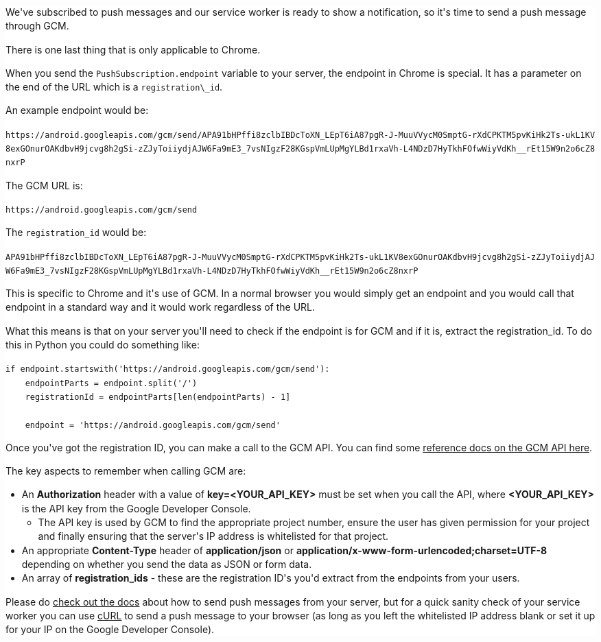 We've subscribed to push messages and our service worker is ready to show a
notification, so it's time to send a push message through GCM.  

There is one last thing that is only applicable to Chrome.

When you send the `PushSubscription.endpoint` variable to your server, the
endpoint in Chrome is special. It has a parameter on the end of the URL which
is a `registration\_id`.

An example endpoint would be:

    https://android.googleapis.com/gcm/send/APA91bHPffi8zclbIBDcToXN_LEpT6iA87pgR-J-MuuVVycM0SmptG-rXdCPKTM5pvKiHk2Ts-ukL1KV8exGOnurOAKdbvH9jcvg8h2gSi-zZJyToiiydjAJW6Fa9mE3_7vsNIgzF28KGspVmLUpMgYLBd1rxaVh-L4NDzD7HyTkhFOfwWiyVdKh__rEt15W9n2o6cZ8nxrP

The GCM URL is:

    https://android.googleapis.com/gcm/send

The `registration_id` would be:

    APA91bHPffi8zclbIBDcToXN_LEpT6iA87pgR-J-MuuVVycM0SmptG-rXdCPKTM5pvKiHk2Ts-ukL1KV8exGOnurOAKdbvH9jcvg8h2gSi-zZJyToiiydjAJW6Fa9mE3_7vsNIgzF28KGspVmLUpMgYLBd1rxaVh-L4NDzD7HyTkhFOfwWiyVdKh__rEt15W9n2o6cZ8nxrP

This is specific to Chrome and it's use of GCM. In a normal browser you would
simply get an endpoint and you would call that endpoint in a standard way and
it would work regardless of the URL.

What this means is that on your server you'll need to check if the endpoint
is for GCM and if it is, extract the registration_id. To do this in Python you
could do something like:

    if endpoint.startswith('https://android.googleapis.com/gcm/send'):
        endpointParts = endpoint.split('/')
        registrationId = endpointParts[len(endpointParts) - 1]

        endpoint = 'https://android.googleapis.com/gcm/send'

Once you've got the registration ID, you can make a call to the GCM API. You
can find some [reference docs on the GCM API here](https://developers.google.com/cloud-messaging/http-server-ref#downstream-http-messages-json).

The key aspects to remember when calling GCM are:

* An **Authorization** header with a value of **key=&lt;YOUR\_API\_KEY&gt;**
  must be set when you call the API, where **&lt;YOUR\_API\_KEY&gt;** is the
  API key from the Google Developer Console.
    * The API key is used by GCM to find the appropriate project number, ensure
      the user has given permission for your project and finally
      ensuring that the server's IP address is whitelisted for that project.
* An appropriate **Content-Type** header of **application/json** or
  **application/x-www-form-urlencoded;charset=UTF-8** depending on whether you
  send the data as JSON or form data.
* An array of **registration\_ids** - these are the registration ID's you'd
  extract from the endpoints from your users.

Please do [check out the docs](https://developers.google.com/cloud-messaging/http)
about how to send push messages from your server,
but for a quick sanity check of your service worker you can use
[cURL](http://www.google.com/url?q=http%3A%2F%2Fen.wikipedia.org%2Fwiki%2FCURL&sa=D&sntz=1&usg=AFQjCNHRhFnXmOaG9ZHmto3zw6T_7B15Ng)
to send a push message to your browser (as long as you left the whitelisted IP
address blank or set it up for your IP on the Google Developer Console).
